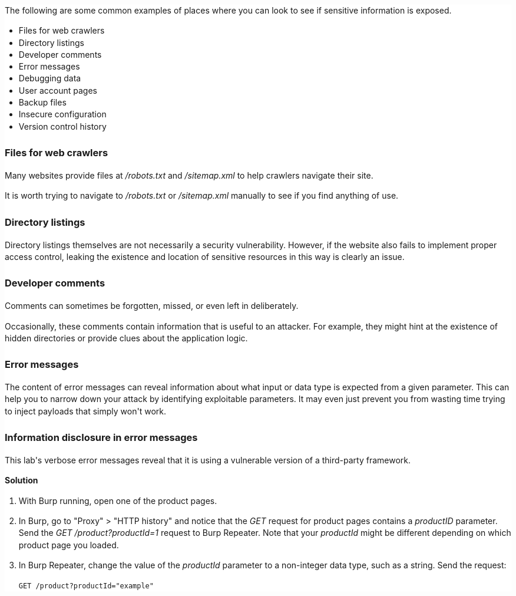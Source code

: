 The following are some common examples of places where you can look to see if sensitive information is exposed.

- Files for web crawlers
- Directory listings
- Developer comments
- Error messages
- Debugging data
- User account pages
- Backup files
- Insecure configuration 
- Version control history

### Files for web crawlers

Many websites provide files at */robots.txt* and */sitemap.xml* to help crawlers navigate their site. 

It is worth trying to navigate to */robots.txt* or */sitemap.xml* manually to see if you find anything of use.

### Directory listings

Directory listings themselves are not necessarily a security vulnerability. However, if the website also fails to implement proper access control, leaking the existence and location of sensitive resources in this way is clearly an issue.

### Developer comments

Comments can sometimes be forgotten, missed, or even left in deliberately. 

Occasionally, these comments contain information that is useful to an attacker. For example, they might hint at the existence of hidden directories or provide clues about the application logic.

### Error messages

The content of error messages can reveal information about what input or data type is expected from a given parameter. This can help you to narrow down your attack by identifying exploitable parameters. It may even just prevent you from wasting time trying to inject payloads that simply won't work.

### Information disclosure in error messages

This lab's verbose error messages reveal that it is using a vulnerable version of a third-party framework. 

**Solution**

1. With Burp running, open one of the product pages.
2. In Burp, go to "Proxy" > "HTTP history" and notice that the *GET* request for product pages contains a *productID* parameter. Send the *GET /product?productId=1* request to Burp Repeater. Note that your *productId* might be different depending on which product page you loaded.
3. In Burp Repeater, change the value of the *productId* parameter to a non-integer data type, such as a string. Send the request:

    ```GET /product?productId="example"```
